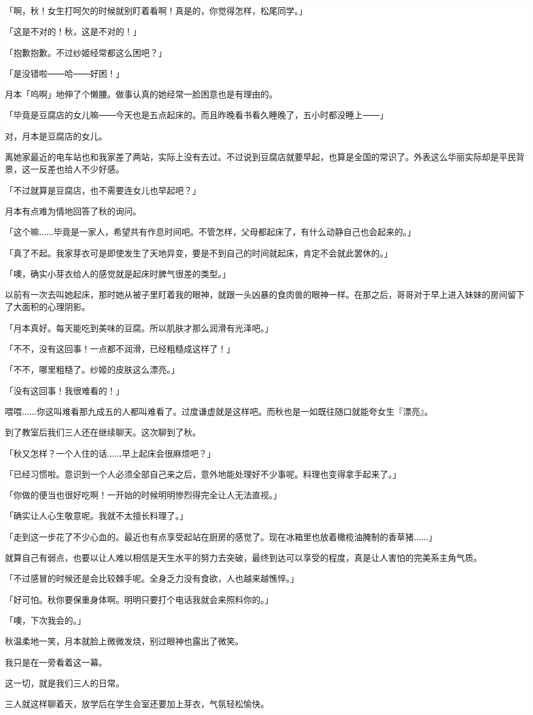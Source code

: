「啊，秋！女生打呵欠的时候就别盯着看啊！真是的，你觉得怎样，松尾同学。」

「这是不对的！秋，这是不对的！」

「抱歉抱歉。不过纱姬经常都这么困吧？」

「是没错啦——哈——好困！」

月本「呜啊」地伸了个懒腰。做事认真的她经常一脸困意也是有理由的。

「毕竟是豆腐店的女儿嘛——今天也是五点起床的。而且昨晚看书看久睡晚了，五小时都没睡上——」

对，月本是豆腐店的女儿。

离她家最近的电车站也和我家差了两站，实际上没有去过。不过说到豆腐店就要早起，也算是全国的常识了。外表这么华丽实际却是平民背景，这一反差也给人不少好感。

「不过就算是豆腐店，也不需要连女儿也早起吧？」

月本有点难为情地回答了秋的询问。

「这个嘛……毕竟是一家人，希望共有作息时间吧。不管怎样，父母都起床了，有什么动静自己也会起来的。」

「真了不起。我家芽衣可是即使发生了天地异变，要是不到自己的时间就起床，肯定不会就此罢休的。」

「噢，确实小芽衣给人的感觉就是起床时脾气很差的类型。」

以前有一次去叫她起床，那时她从被子里盯着我的眼神，就跟一头凶暴的食肉兽的眼神一样。在那之后，哥哥对于早上进入妹妹的房间留下了大面积的心理阴影。

「月本真好。每天能吃到美味的豆腐。所以肌肤才那么润滑有光泽吧。」

「不不，没有这回事！一点都不润滑，已经粗糙成这样了！」

「不不，哪里粗糙了。纱姬的皮肤这么漂亮。」

「没有这回事！我很难看的！」

喂喂……你这叫难看那九成五的人都叫难看了。过度谦虚就是这样吧。而秋也是一如既往随口就能夸女生『漂亮』。

到了教室后我们三人还在继续聊天。这次聊到了秋。

「秋又怎样？一个人住的话……早上起床会很麻烦吧？」

「已经习惯啦。意识到一个人必须全部自己来之后，意外地能处理好不少事呢。料理也变得拿手起来了。」

「你做的便当也很好吃啊！一开始的时候明明惨烈得完全让人无法直视。」

「确实让人心生敬意呢。我就不太擅长料理了。」

「走到这一步花了不少心血的。最近也有点享受起站在厨房的感觉了。现在冰箱里也放着橄榄油腌制的香草猪……」

就算自己有弱点，也要以让人难以相信是天生水平的努力去突破，最终到达可以享受的程度，真是让人害怕的完美系主角气质。

「不过感冒的时候还是会比较棘手呢。全身乏力没有食欲，人也越来越憔悴。」

「好可怕。秋你要保重身体啊。明明只要打个电话我就会来照料你的。」

「噢，下次我会的。」

秋温柔地一笑，月本就脸上微微发烧，别过眼神也露出了微笑。

我只是在一旁看着这一幕。

这一切，就是我们三人的日常。

三人就这样聊着天，放学后在学生会室还要加上芽衣，气氛轻松愉快。
